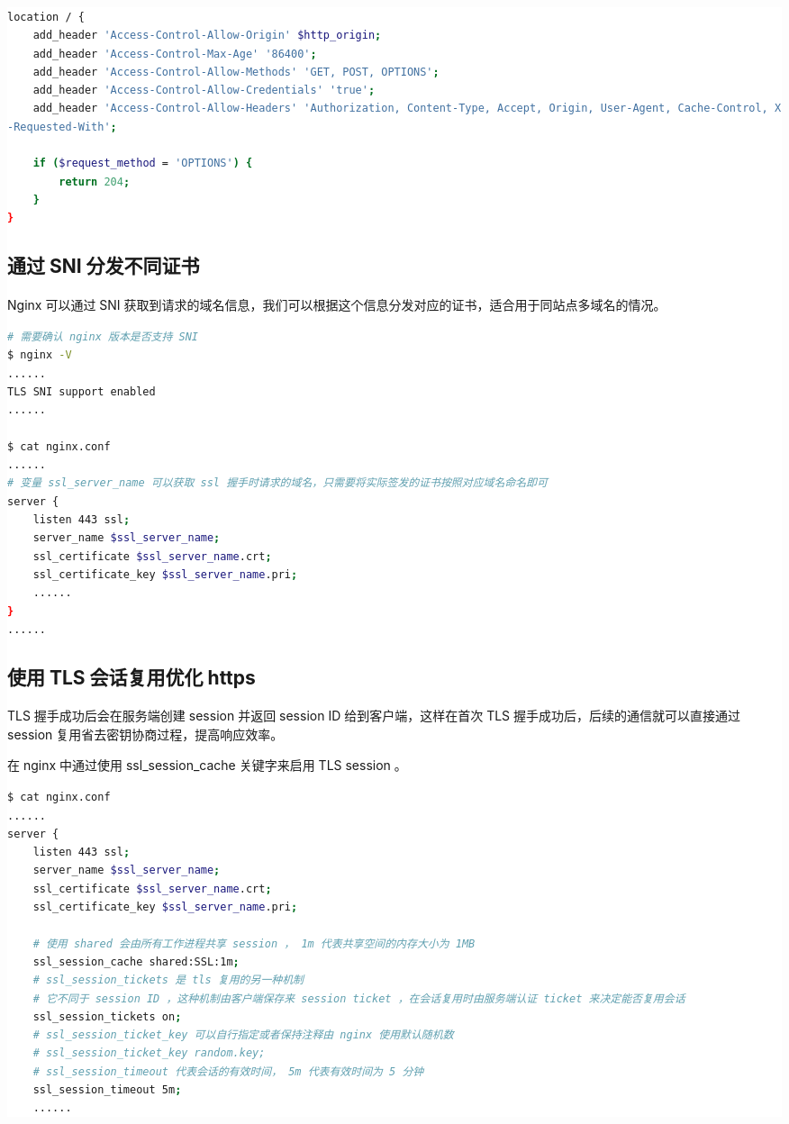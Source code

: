 ```bash
location / {
    add_header 'Access-Control-Allow-Origin' $http_origin;
    add_header 'Access-Control-Max-Age' '86400';
    add_header 'Access-Control-Allow-Methods' 'GET, POST, OPTIONS';
    add_header 'Access-Control-Allow-Credentials' 'true';
    add_header 'Access-Control-Allow-Headers' 'Authorization, Content-Type, Accept, Origin, User-Agent, Cache-Control, X-Requested-With';

    if ($request_method = 'OPTIONS') {
        return 204;
    }
}
```

## 通过 SNI 分发不同证书

Nginx 可以通过 SNI 获取到请求的域名信息，我们可以根据这个信息分发对应的证书，适合用于同站点多域名的情况。

```bash
# 需要确认 nginx 版本是否支持 SNI
$ nginx -V
......
TLS SNI support enabled
......

$ cat nginx.conf
......
# 变量 ssl_server_name 可以获取 ssl 握手时请求的域名，只需要将实际签发的证书按照对应域名命名即可
server {
    listen 443 ssl;
    server_name $ssl_server_name;
    ssl_certificate $ssl_server_name.crt;
    ssl_certificate_key $ssl_server_name.pri;
    ......
}
......
```

## 使用 TLS 会话复用优化 https

TLS 握手成功后会在服务端创建 session 并返回 session ID 给到客户端，这样在首次 TLS 握手成功后，后续的通信就可以直接通过 session 复用省去密钥协商过程，提高响应效率。

在 nginx 中通过使用 ssl_session_cache 关键字来启用 TLS session 。

```bash
$ cat nginx.conf
......
server {
    listen 443 ssl;
    server_name $ssl_server_name;
    ssl_certificate $ssl_server_name.crt;
    ssl_certificate_key $ssl_server_name.pri;

    # 使用 shared 会由所有工作进程共享 session ， 1m 代表共享空间的内存大小为 1MB
    ssl_session_cache shared:SSL:1m;
    # ssl_session_tickets 是 tls 复用的另一种机制
    # 它不同于 session ID ，这种机制由客户端保存来 session ticket ，在会话复用时由服务端认证 ticket 来决定能否复用会话
    ssl_session_tickets on;
    # ssl_session_ticket_key 可以自行指定或者保持注释由 nginx 使用默认随机数
    # ssl_session_ticket_key random.key;
    # ssl_session_timeout 代表会话的有效时间， 5m 代表有效时间为 5 分钟
    ssl_session_timeout 5m;
    ......
```